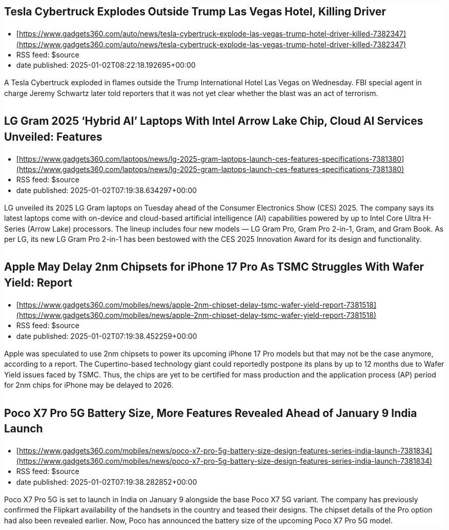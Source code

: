 ## Tesla Cybertruck Explodes Outside Trump Las Vegas Hotel, Killing Driver
 - [https://www.gadgets360.com/auto/news/tesla-cybertruck-explode-las-vegas-trump-hotel-driver-killed-7382347](https://www.gadgets360.com/auto/news/tesla-cybertruck-explode-las-vegas-trump-hotel-driver-killed-7382347)
 - RSS feed: $source
 - date published: 2025-01-02T08:22:18.192695+00:00

A Tesla Cybertruck exploded in flames outside the Trump International Hotel Las Vegas on Wednesday. FBI special agent in charge Jeremy Schwartz later told reporters that it was not yet clear whether the blast was an act of terrorism.

## LG Gram 2025 ‘Hybrid AI’ Laptops With Intel Arrow Lake Chip, Cloud AI Services Unveiled: Features
 - [https://www.gadgets360.com/laptops/news/lg-2025-gram-laptops-launch-ces-features-specifications-7381380](https://www.gadgets360.com/laptops/news/lg-2025-gram-laptops-launch-ces-features-specifications-7381380)
 - RSS feed: $source
 - date published: 2025-01-02T07:19:38.634297+00:00

LG unveiled its 2025 LG Gram laptops on Tuesday ahead of the Consumer Electronics Show (CES) 2025. The company says its latest laptops come with on-device and cloud-based artificial intelligence (AI) capabilities powered by up to Intel Core Ultra H-Series (Arrow Lake) processors. The lineup includes four new models — LG Gram Pro, Gram Pro 2-in-1, Gram, and Gram Book. As per LG, its new LG Gram Pro 2-in-1 has been bestowed with the CES 2025 Innovation Award for its design and functionality.

## Apple May Delay 2nm Chipsets for iPhone 17 Pro As TSMC Struggles With Wafer Yield: Report
 - [https://www.gadgets360.com/mobiles/news/apple-2nm-chipset-delay-tsmc-wafer-yield-report-7381518](https://www.gadgets360.com/mobiles/news/apple-2nm-chipset-delay-tsmc-wafer-yield-report-7381518)
 - RSS feed: $source
 - date published: 2025-01-02T07:19:38.452259+00:00

Apple was speculated to use 2nm chipsets to power its upcoming iPhone 17 Pro models but that may not be the case anymore, according to a report. The Cupertino-based technology giant could reportedly postpone its plans by up to 12 months due to Wafer Yield issues faced by TSMC. Thus, the chips are yet to be certified for mass production and the application process (AP) period for 2nm chips for iPhone may be delayed to 2026.

## Poco X7 Pro 5G Battery Size, More Features Revealed Ahead of January 9 India Launch
 - [https://www.gadgets360.com/mobiles/news/poco-x7-pro-5g-battery-size-design-features-series-india-launch-7381834](https://www.gadgets360.com/mobiles/news/poco-x7-pro-5g-battery-size-design-features-series-india-launch-7381834)
 - RSS feed: $source
 - date published: 2025-01-02T07:19:38.282852+00:00

Poco X7 Pro 5G is set to launch in India on January 9 alongside the base Poco X7 5G variant. The company has previously confirmed the Flipkart availability of the handsets in the country and teased their designs. The chipset details of the Pro option had also been revealed earlier. Now, Poco has announced the battery size of the upcoming Poco X7 Pro 5G model.
